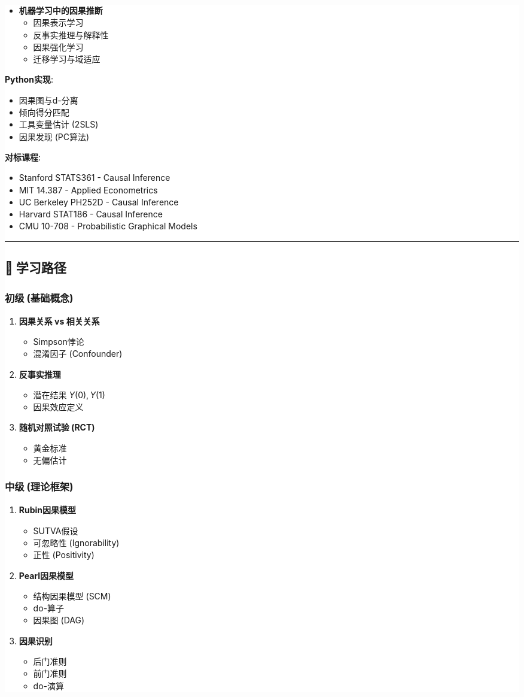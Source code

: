 - **机器学习中的因果推断**
  - 因果表示学习
  - 反事实推理与解释性
  - 因果强化学习
  - 迁移学习与域适应

**Python实现**:

- 因果图与d-分离
- 倾向得分匹配
- 工具变量估计 (2SLS)
- 因果发现 (PC算法)

**对标课程**:

- Stanford STATS361 - Causal Inference
- MIT 14.387 - Applied Econometrics
- UC Berkeley PH252D - Causal Inference
- Harvard STAT186 - Causal Inference
- CMU 10-708 - Probabilistic Graphical Models

---

## 🎯 学习路径

### 初级 (基础概念)

1. **因果关系 vs 相关关系**
   - Simpson悖论
   - 混淆因子 (Confounder)

2. **反事实推理**
   - 潜在结果 $Y(0), Y(1)$
   - 因果效应定义

3. **随机对照试验 (RCT)**
   - 黄金标准
   - 无偏估计

### 中级 (理论框架)

1. **Rubin因果模型**
   - SUTVA假设
   - 可忽略性 (Ignorability)
   - 正性 (Positivity)

2. **Pearl因果模型**
   - 结构因果模型 (SCM)
   - do-算子
   - 因果图 (DAG)

3. **因果识别**
   - 后门准则
   - 前门准则
   - do-演算
